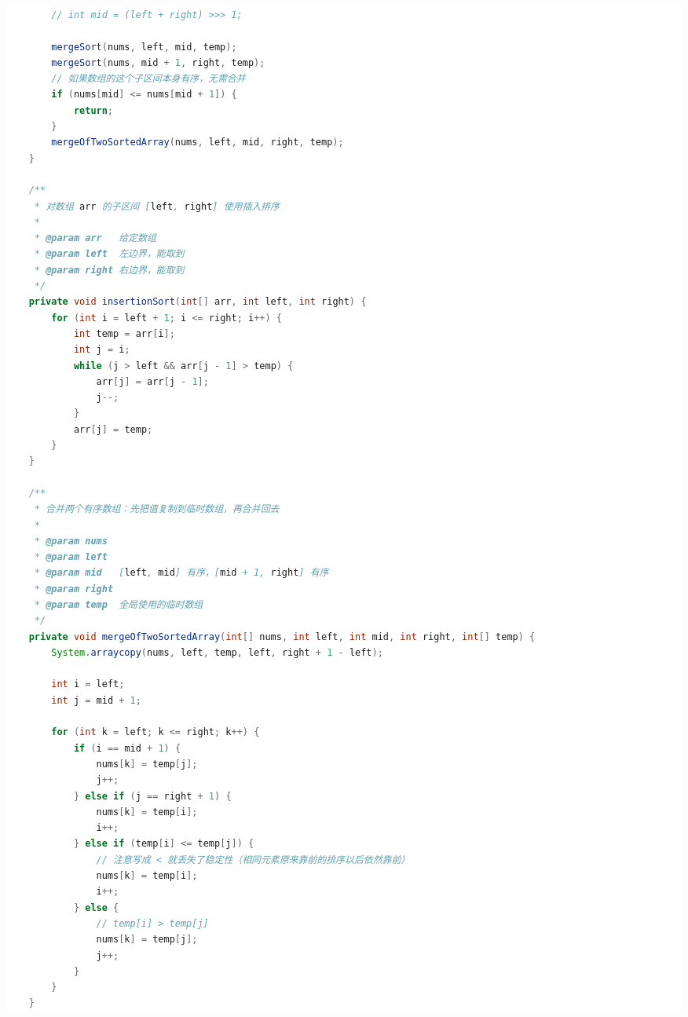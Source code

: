 ```java
        // int mid = (left + right) >>> 1;

        mergeSort(nums, left, mid, temp);
        mergeSort(nums, mid + 1, right, temp);
        // 如果数组的这个子区间本身有序，无需合并
        if (nums[mid] <= nums[mid + 1]) {
            return;
        }
        mergeOfTwoSortedArray(nums, left, mid, right, temp);
    }

    /**
     * 对数组 arr 的子区间 [left, right] 使用插入排序
     *
     * @param arr   给定数组
     * @param left  左边界，能取到
     * @param right 右边界，能取到
     */
    private void insertionSort(int[] arr, int left, int right) {
        for (int i = left + 1; i <= right; i++) {
            int temp = arr[i];
            int j = i;
            while (j > left && arr[j - 1] > temp) {
                arr[j] = arr[j - 1];
                j--;
            }
            arr[j] = temp;
        }
    }

    /**
     * 合并两个有序数组：先把值复制到临时数组，再合并回去
     *
     * @param nums
     * @param left
     * @param mid   [left, mid] 有序，[mid + 1, right] 有序
     * @param right
     * @param temp  全局使用的临时数组
     */
    private void mergeOfTwoSortedArray(int[] nums, int left, int mid, int right, int[] temp) {
        System.arraycopy(nums, left, temp, left, right + 1 - left);

        int i = left;
        int j = mid + 1;

        for (int k = left; k <= right; k++) {
            if (i == mid + 1) {
                nums[k] = temp[j];
                j++;
            } else if (j == right + 1) {
                nums[k] = temp[i];
                i++;
            } else if (temp[i] <= temp[j]) {
                // 注意写成 < 就丢失了稳定性（相同元素原来靠前的排序以后依然靠前）
                nums[k] = temp[i];
                i++;
            } else {
                // temp[i] > temp[j]
                nums[k] = temp[j];
                j++;
            }
        }
    }
```